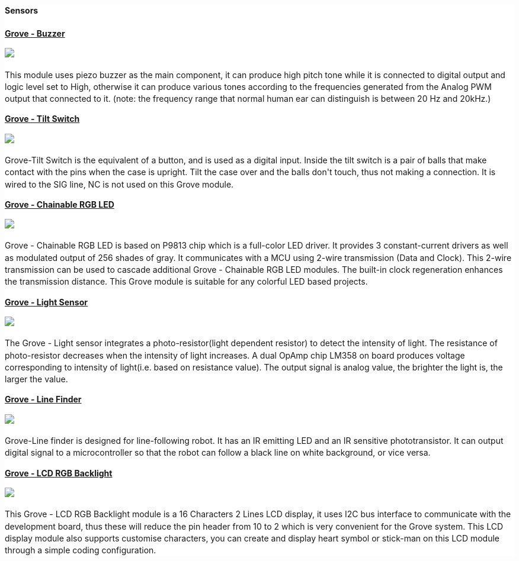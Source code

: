 #### Sensors 

**[Grove - Buzzer](https://www.seeedstudio.com/Grove-Buzzer-p-768.html)**


![](https://raw.githubusercontent.com/SeeedDocument/Grove_Beginner_Kit_for_Arduino/master/img/buzzer.jpg)

This module uses piezo buzzer as the main component, it can produce high pitch tone while it is connected to digital output and logic level set to High, otherwise it can produce various tones according to the frequencies generated from the Analog PWM output that connected to it. (note: the frequency range that normal human ear can distinguish is between 20 Hz and 20kHz.)

**[Grove - Tilt Switch](https://www.seeedstudio.com/Grove-Tilt-Switch-p-771.html)**

![](https://raw.githubusercontent.com/SeeedDocument/Grove_Beginner_Kit_for_Arduino/master/img/Tilt.jpg)

Grove-Tilt Switch is the equivalent of a button, and is used as a digital input. Inside the tilt switch is a pair of balls that make contact with the pins when the case is upright. Tilt the case over and the balls don't touch, thus not making a connection. It is wired to the SIG line, NC is not used on this Grove module.

**[Grove - Chainable RGB LED](https://www.seeedstudio.com/Grove-Chainable-RGB-Led-V2-0-p-2903.html)**


![](https://raw.githubusercontent.com/SeeedDocument/Grove_Beginner_Kit_for_Arduino/master/img/Grove-Chainable_RGB_LED_V2.0.jpg)

Grove - Chainable RGB LED is based on P9813 chip which is a full-color LED driver. It provides 3 constant-current drivers as well as modulated output of 256 shades of gray. It communicates with a MCU using 2-wire transmission (Data and Clock). This 2-wire transmission can be used to cascade additional Grove - Chainable RGB LED modules. The built-in clock regeneration enhances the transmission distance. This Grove module is suitable for any colorful LED based projects. 

**[Grove - Light Sensor](https://www.seeedstudio.com/Grove-Light-Sensor-v1-2-p-2727.html)**


![](https://raw.githubusercontent.com/SeeedDocument/Grove_Beginner_Kit_for_Arduino/master/img/lightsensor.jpg)

The Grove - Light sensor integrates a photo-resistor(light dependent resistor) to detect the intensity of light. The resistance of photo-resistor decreases when the intensity of light increases. A dual OpAmp chip LM358 on board produces voltage corresponding to intensity of light(i.e. based on resistance value). The output signal is analog value, the brighter the light is, the larger the value.

**[Grove - Line Finder](https://www.seeedstudio.com/Grove-Line-Finder-v1-1-p-2712.html)**


![](https://raw.githubusercontent.com/SeeedDocument/Grove_Beginner_Kit_for_Arduino/master/img/linefinder.jpg)

Grove-Line finder is designed for line-following robot. It has an IR emitting LED and an IR sensitive phototransistor. It can output digital signal to a microcontroller so that the robot can follow a black line on white background, or vice versa. 

**[Grove - LCD RGB Backlight](https://www.seeedstudio.com/Grove-LCD-RGB-Backlight-p-1643.html)**

![](https://raw.githubusercontent.com/SeeedDocument/Grove_Beginner_Kit_for_Arduino/master/img/LCD.jpg)

This Grove - LCD RGB Backlight module is a 16 Characters  2 Lines LCD display, it uses I2C bus interface to communicate with the development board, thus these will reduce the pin header from 10 to 2 which is very convenient for the Grove system. This LCD display module also supports customise characters, you can create and display heart symbol or stick-man on this LCD module through a simple coding configuration.
